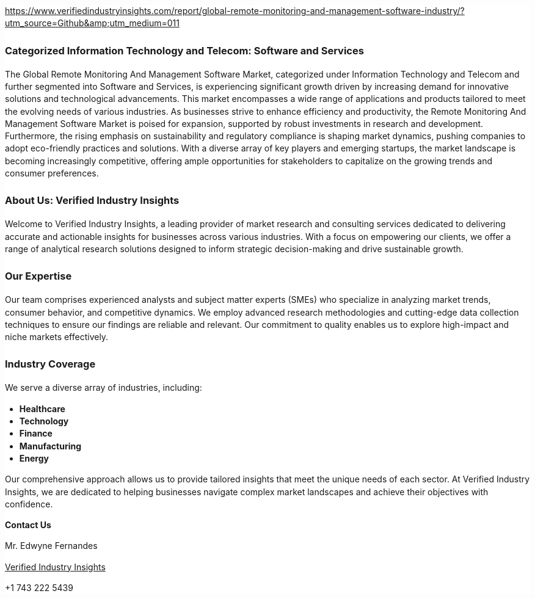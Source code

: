 </strong><a href="https://www.verifiedindustryinsights.com/report/global-remote-monitoring-and-management-software-industry/?utm_source=Github&amp;utm_medium=011">https://www.verifiedindustryinsights.com/report/global-remote-monitoring-and-management-software-industry/?utm_source=Github&amp;utm_medium=011</a>&nbsp;</p><h3>Categorized Information Technology and Telecom: Software and Services </h3><p>The Global Remote Monitoring And Management Software Market, categorized under Information Technology and Telecom and further segmented into Software and Services, is experiencing significant growth driven by increasing demand for innovative solutions and technological advancements. This market encompasses a wide range of applications and products tailored to meet the evolving needs of various industries. As businesses strive to enhance efficiency and productivity, the Remote Monitoring And Management Software Market is poised for expansion, supported by robust investments in research and development. Furthermore, the rising emphasis on sustainability and regulatory compliance is shaping market dynamics, pushing companies to adopt eco-friendly practices and solutions. With a diverse array of key players and emerging startups, the market landscape is becoming increasingly competitive, offering ample opportunities for stakeholders to capitalize on the growing trends and consumer preferences.</p><h3>About Us: Verified Industry Insights</h3><p>Welcome to Verified Industry Insights, a leading provider of market research and consulting services dedicated to delivering accurate and actionable insights for businesses across various industries. With a focus on empowering our clients, we offer a range of analytical research solutions designed to inform strategic decision-making and drive sustainable growth.</p><h3>Our Expertise</h3><p>Our team comprises experienced analysts and subject matter experts (SMEs) who specialize in analyzing market trends, consumer behavior, and competitive dynamics. We employ advanced research methodologies and cutting-edge data collection techniques to ensure our findings are reliable and relevant. Our commitment to quality enables us to explore high-impact and niche markets effectively.</p><h3>Industry Coverage</h3><p>We serve a diverse array of industries, including:</p><ul><li><strong>Healthcare</strong></li><li><strong>Technology</strong></li><li><strong>Finance</strong></li><li><strong>Manufacturing</strong></li><li><strong>Energy</strong></li></ul><p>Our comprehensive approach allows us to provide tailored insights that meet the unique needs of each sector. At Verified Industry Insights, we are dedicated to helping businesses navigate complex market landscapes and achieve their objectives with confidence.</p><p><strong>Contact Us</strong></p><p>Mr. Edwyne Fernandes</p><p><a href="https://www.verifiedindustryinsights.com/">Verified Industry Insights</a></p><p>+1 743 222 5439</p>
